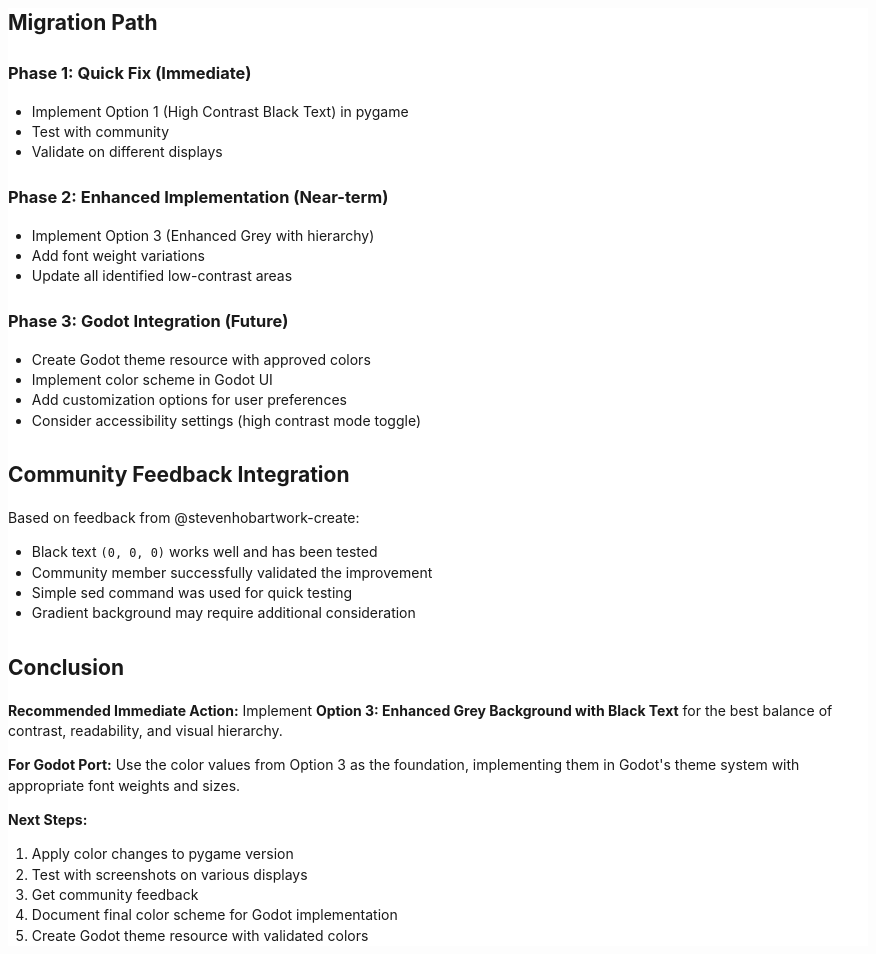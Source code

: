 ## Migration Path

### Phase 1: Quick Fix (Immediate)
- Implement Option 1 (High Contrast Black Text) in pygame
- Test with community
- Validate on different displays

### Phase 2: Enhanced Implementation (Near-term)
- Implement Option 3 (Enhanced Grey with hierarchy)
- Add font weight variations
- Update all identified low-contrast areas

### Phase 3: Godot Integration (Future)
- Create Godot theme resource with approved colors
- Implement color scheme in Godot UI
- Add customization options for user preferences
- Consider accessibility settings (high contrast mode toggle)

## Community Feedback Integration

Based on feedback from @stevenhobartwork-create:
- Black text `(0, 0, 0)` works well and has been tested
- Community member successfully validated the improvement
- Simple sed command was used for quick testing
- Gradient background may require additional consideration

## Conclusion

**Recommended Immediate Action:**
Implement **Option 3: Enhanced Grey Background with Black Text** for the best balance of contrast, readability, and visual hierarchy.

**For Godot Port:**
Use the color values from Option 3 as the foundation, implementing them in Godot's theme system with appropriate font weights and sizes.

**Next Steps:**
1. Apply color changes to pygame version
2. Test with screenshots on various displays
3. Get community feedback
4. Document final color scheme for Godot implementation
5. Create Godot theme resource with validated colors
